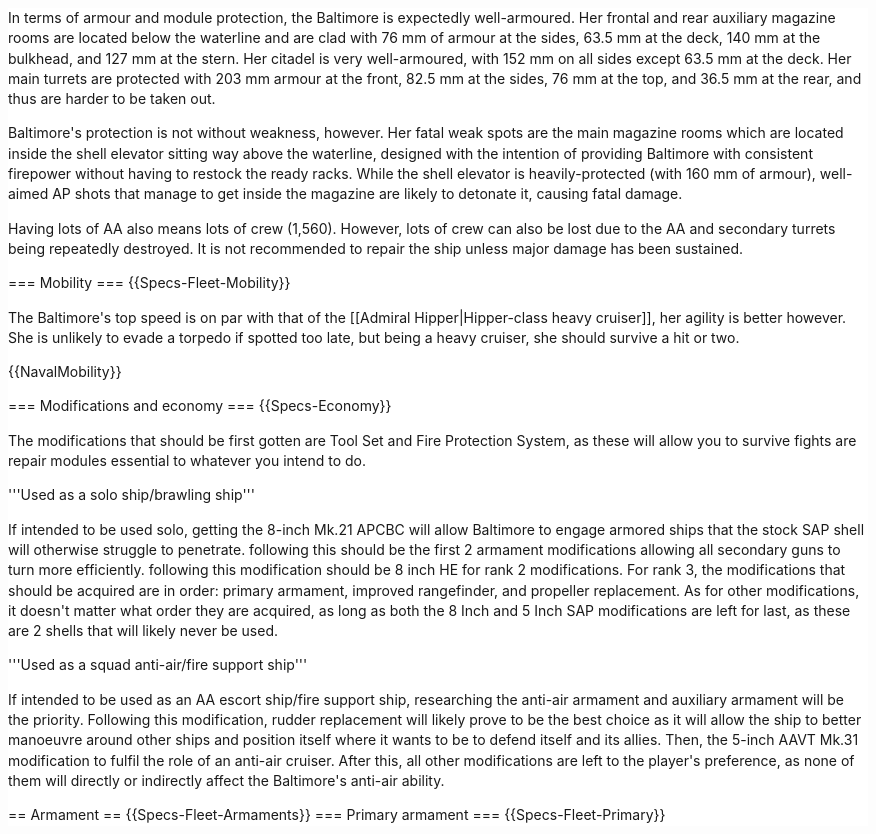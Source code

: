 In terms of armour and module protection, the Baltimore is expectedly well-armoured. Her frontal and rear auxiliary magazine rooms are located below the waterline and are clad with 76 mm of armour at the sides, 63.5 mm at the deck, 140 mm at the bulkhead, and 127 mm at the stern. Her citadel is very well-armoured, with 152 mm on all sides except 63.5 mm at the deck. Her main turrets are protected with 203 mm armour at the front, 82.5 mm at the sides, 76 mm at the top, and 36.5 mm at the rear, and thus are harder to be taken out.

Baltimore's protection is not without weakness, however. Her fatal weak spots are the main magazine rooms which are located inside the shell elevator sitting way above the waterline, designed with the intention of providing Baltimore with consistent firepower without having to restock the ready racks. While the shell elevator is heavily-protected (with 160 mm of armour), well-aimed AP shots that manage to get inside the magazine are likely to detonate it, causing fatal damage.

Having lots of AA also means lots of crew (1,560). However, lots of crew can also be lost due to the AA and secondary turrets being repeatedly destroyed. It is not recommended to repair the ship unless major damage has been sustained.

=== Mobility ===
{{Specs-Fleet-Mobility}}

The Baltimore's top speed is on par with that of the [[Admiral Hipper|Hipper-class heavy cruiser]], her agility is better however. She is unlikely to evade a torpedo if spotted too late, but being a heavy cruiser, she should survive a hit or two.

{{NavalMobility}}

=== Modifications and economy ===
{{Specs-Economy}}

The modifications that should be first gotten are Tool Set and Fire Protection System, as these will allow you to survive fights are repair modules essential to whatever you intend to do.

'''Used as a solo ship/brawling ship'''

If intended to be used solo, getting the 8-inch Mk.21 APCBC will allow Baltimore to engage armored ships that the stock SAP shell will otherwise struggle to penetrate. following this should be the first 2 armament modifications allowing all secondary guns to turn more efficiently. following this modification should be 8 inch HE for rank 2 modifications. For rank 3, the modifications that should be acquired are in order: primary armament, improved rangefinder, and propeller replacement. As for other modifications, it doesn't matter what order they are acquired, as long as both the 8 Inch and 5 Inch SAP modifications are left for last, as these are 2 shells that will likely never be used.

'''Used as a squad anti-air/fire support ship'''

If intended to be used as an AA escort ship/fire support ship, researching the anti-air armament and auxiliary armament will be the priority. Following this modification, rudder replacement will likely prove to be the best choice as it will allow the ship to better manoeuvre around other ships and position itself where it wants to be to defend itself and its allies. Then, the 5-inch AAVT Mk.31 modification to fulfil the role of an anti-air cruiser. After this, all other modifications are left to the player's preference, as none of them will directly or indirectly affect the Baltimore's anti-air ability.

== Armament ==
{{Specs-Fleet-Armaments}}
=== Primary armament ===
{{Specs-Fleet-Primary}}
